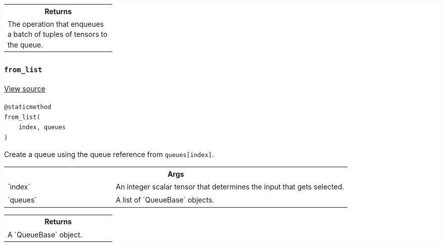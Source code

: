 


 <table class="responsive fixed orange">
<colgroup><col width="214px"><col></colgroup>
<tr><th colspan="2">Returns</th></tr>
<tr class="alt">
<td colspan="2">
The operation that enqueues a batch of tuples of tensors to the queue.
</td>
</tr>

</table>



<h3 id="from_list"><code>from_list</code></h3>

<a target="_blank" href="https://github.com/tensorflow/tensorflow/blob/r2.3/tensorflow/python/ops/data_flow_ops.py#L184-L223">View source</a>

<pre class="devsite-click-to-copy prettyprint lang-py tfo-signature-link">
<code>@staticmethod</code>
<code>from_list(
    index, queues
)
</code></pre>

Create a queue using the queue reference from `queues[index]`.



 <table class="responsive fixed orange">
<colgroup><col width="214px"><col></colgroup>
<tr><th colspan="2">Args</th></tr>

<tr>
<td>
`index`
</td>
<td>
An integer scalar tensor that determines the input that gets
selected.
</td>
</tr><tr>
<td>
`queues`
</td>
<td>
A list of `QueueBase` objects.
</td>
</tr>
</table>




 <table class="responsive fixed orange">
<colgroup><col width="214px"><col></colgroup>
<tr><th colspan="2">Returns</th></tr>
<tr class="alt">
<td colspan="2">
A `QueueBase` object.
</td>
</tr>
